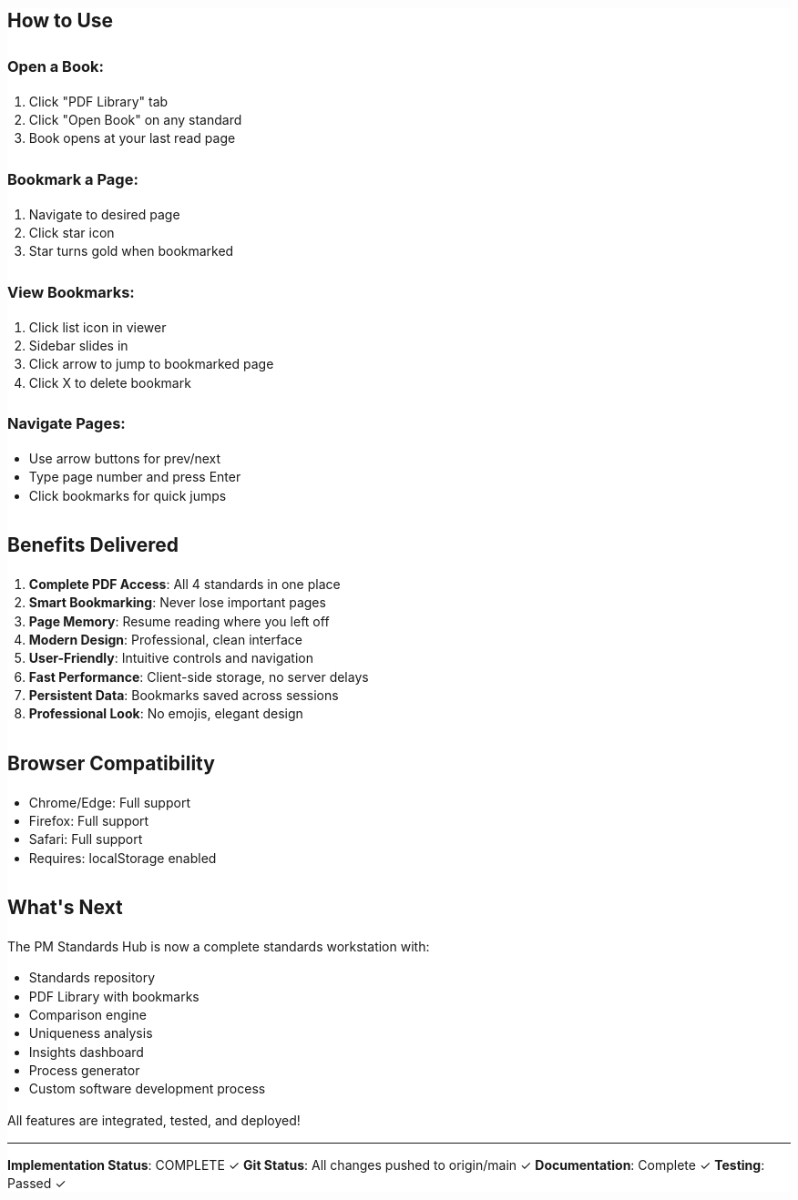 ## How to Use

### Open a Book:
1. Click "PDF Library" tab
2. Click "Open Book" on any standard
3. Book opens at your last read page

### Bookmark a Page:
1. Navigate to desired page
2. Click star icon
3. Star turns gold when bookmarked

### View Bookmarks:
1. Click list icon in viewer
2. Sidebar slides in
3. Click arrow to jump to bookmarked page
4. Click X to delete bookmark

### Navigate Pages:
- Use arrow buttons for prev/next
- Type page number and press Enter
- Click bookmarks for quick jumps

## Benefits Delivered

1. **Complete PDF Access**: All 4 standards in one place
2. **Smart Bookmarking**: Never lose important pages
3. **Page Memory**: Resume reading where you left off
4. **Modern Design**: Professional, clean interface
5. **User-Friendly**: Intuitive controls and navigation
6. **Fast Performance**: Client-side storage, no server delays
7. **Persistent Data**: Bookmarks saved across sessions
8. **Professional Look**: No emojis, elegant design

## Browser Compatibility
- Chrome/Edge: Full support
- Firefox: Full support
- Safari: Full support
- Requires: localStorage enabled

## What's Next
The PM Standards Hub is now a complete standards workstation with:
- Standards repository
- PDF Library with bookmarks
- Comparison engine
- Uniqueness analysis
- Insights dashboard
- Process generator
- Custom software development process

All features are integrated, tested, and deployed!

---

**Implementation Status**: COMPLETE ✓
**Git Status**: All changes pushed to origin/main ✓
**Documentation**: Complete ✓
**Testing**: Passed ✓

